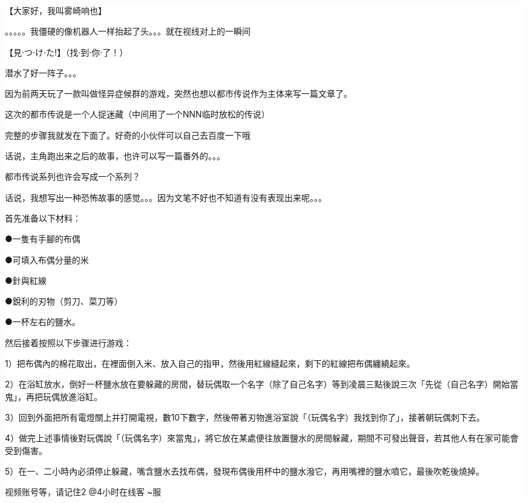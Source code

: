 【大家好，我叫雾崎响也】

。。。。。我僵硬的像机器人一样抬起了头。。。就在视线对上的一瞬间

【見·つ·け·た!】（找·到·你·了！）

潜水了好一阵子。。。

因为前两天玩了一款叫做怪异症候群的游戏，突然也想以都市传说作为主体来写一篇文章了。

这次的都市传说是一个人捉迷藏（中间用了一个NNN临时放松的传说）

完整的步骤我就发在下面了。好奇的小伙伴可以自己去百度一下哦

话说，主角跑出来之后的故事，也许可以写一篇番外的。。。

都市传说系列也许会写成一个系列？

话说，我想写出一种恐怖故事的感觉。。。因为文笔不好也不知道有没有表现出来呢。。。

首先准备以下材料：

●一隻有手腳的布偶

●可填入布偶分量的米

●針與紅線

●銳利的刃物（剪刀、菜刀等）

●一杯左右的鹽水。

然后接着按照以下步骤进行游戏：

1）把布偶內的棉花取出，在裡面倒入米、放入自己的指甲，然後用紅線縫起來，剩下的紅線把布偶纏繞起來。

2）在浴缸放水，倒好一杯鹽水放在要躲藏的房間，替玩偶取一个名字（除了自己名字）等到凌晨三點後說三次「先從（自己名字）開始當鬼」，再把玩偶放進浴缸。

3）回到外面把所有電燈關上并打開電視，數10下數字，然後帶著刃物進浴室說「（玩偶名字）我找到你了」，接著朝玩偶刺下去。

4）做完上述事情後對玩偶說「（玩偶名字）來當鬼」，將它放在某處便往放置鹽水的房間躲藏，期間不可發出聲音，若其他人有在家可能會受到傷害。

5）在一、二小時內必須停止躲藏，嘴含鹽水去找布偶，發現布偶後用杯中的鹽水潑它，再用嘴裡的鹽水噴它，最後吹乾後燒掉。

 视频账号等，请记住2 @4小时在线客 ~服


